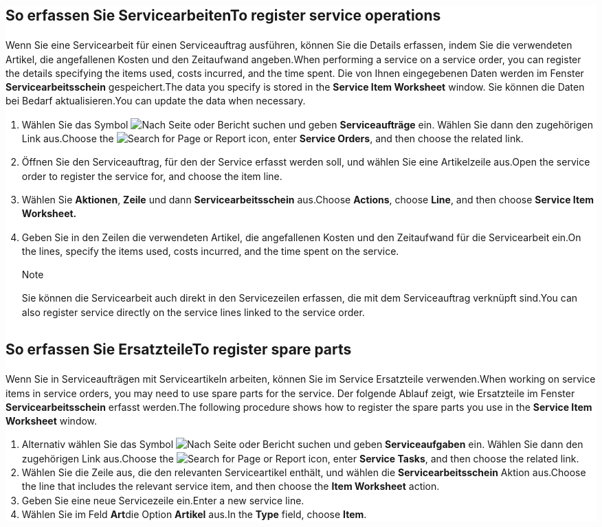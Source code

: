 ## <a name="to-register-service-operations"></a><span data-ttu-id="d3b1a-120">So erfassen Sie Servicearbeiten</span><span class="sxs-lookup"><span data-stu-id="d3b1a-120">To register service operations</span></span>  
<span data-ttu-id="d3b1a-121">Wenn Sie eine Servicearbeit für einen Serviceauftrag ausführen, können Sie die Details erfassen, indem Sie die verwendeten Artikel, die angefallenen Kosten und den Zeitaufwand angeben.</span><span class="sxs-lookup"><span data-stu-id="d3b1a-121">When performing a service on a service order, you can register the details specifying the items used, costs incurred, and the time spent.</span></span> <span data-ttu-id="d3b1a-122">Die von Ihnen eingegebenen Daten werden im Fenster **Servicearbeitsschein** gespeichert.</span><span class="sxs-lookup"><span data-stu-id="d3b1a-122">The data you specify is stored in the **Service Item Worksheet** window.</span></span> <span data-ttu-id="d3b1a-123">Sie können die Daten bei Bedarf aktualisieren.</span><span class="sxs-lookup"><span data-stu-id="d3b1a-123">You can update the data when necessary.</span></span> 
   
1. <span data-ttu-id="d3b1a-124">Wählen Sie das Symbol ![Nach Seite oder Bericht suchen](media/ui-search/search_small.png "Nach Seite oder Bericht suchen") und geben **Serviceaufträge** ein. Wählen Sie dann den zugehörigen Link aus.</span><span class="sxs-lookup"><span data-stu-id="d3b1a-124">Choose the ![Search for Page or Report](media/ui-search/search_small.png "Search for Page or Report icon") icon, enter **Service Orders**, and then choose the related link.</span></span>  
2. <span data-ttu-id="d3b1a-125">Öffnen Sie den Serviceauftrag, für den der Service erfasst werden soll, und wählen Sie eine Artikelzeile aus.</span><span class="sxs-lookup"><span data-stu-id="d3b1a-125">Open the service order to register the service for, and choose the item line.</span></span>  
3. <span data-ttu-id="d3b1a-126">Wählen Sie **Aktionen**, **Zeile** und dann **Servicearbeitsschein** aus.</span><span class="sxs-lookup"><span data-stu-id="d3b1a-126">Choose **Actions**, choose **Line**, and then choose **Service Item Worksheet.**</span></span>  
4. <span data-ttu-id="d3b1a-127">Geben Sie in den Zeilen die verwendeten Artikel, die angefallenen Kosten und den Zeitaufwand für die Servicearbeit ein.</span><span class="sxs-lookup"><span data-stu-id="d3b1a-127">On the lines, specify the items used, costs incurred, and the time spent on the service.</span></span>  
  
   > [!NOTE]  
   >  <span data-ttu-id="d3b1a-128">Sie können die Servicearbeit auch direkt in den Servicezeilen erfassen, die mit dem Serviceauftrag verknüpft sind.</span><span class="sxs-lookup"><span data-stu-id="d3b1a-128">You can also register service directly on the service lines linked to the service order.</span></span>  
  
## <a name="to-register-spare-parts"></a><span data-ttu-id="d3b1a-129">So erfassen Sie Ersatzteile</span><span class="sxs-lookup"><span data-stu-id="d3b1a-129">To register spare parts</span></span>  
<span data-ttu-id="d3b1a-130">Wenn Sie in Serviceaufträgen mit Serviceartikeln arbeiten, können Sie im Service Ersatzteile verwenden.</span><span class="sxs-lookup"><span data-stu-id="d3b1a-130">When working on service items in service orders, you may need to use spare parts for the service.</span></span> <span data-ttu-id="d3b1a-131">Der folgende Ablauf zeigt, wie Ersatzteile im Fenster **Servicearbeitsschein** erfasst werden.</span><span class="sxs-lookup"><span data-stu-id="d3b1a-131">The following procedure shows how to register the spare parts you use in the **Service Item Worksheet** window.</span></span>  
  
1. <span data-ttu-id="d3b1a-132">Alternativ wählen Sie das Symbol ![Nach Seite oder Bericht suchen](media/ui-search/search_small.png "Nach Seite oder Bericht suchen") und geben **Serviceaufgaben** ein. Wählen Sie dann den zugehörigen Link aus.</span><span class="sxs-lookup"><span data-stu-id="d3b1a-132">Choose the ![Search for Page or Report](media/ui-search/search_small.png "Search for Page or Report icon") icon, enter **Service Tasks**, and then choose the related link.</span></span> 
2. <span data-ttu-id="d3b1a-133">Wählen Sie die Zeile aus, die den relevanten Serviceartikel enthält, und wählen die **Servicearbeitsschein** Aktion aus.</span><span class="sxs-lookup"><span data-stu-id="d3b1a-133">Choose the line that includes the relevant service item, and then choose the **Item Worksheet** action.</span></span>  
3. <span data-ttu-id="d3b1a-134">Geben Sie eine neue Servicezeile ein.</span><span class="sxs-lookup"><span data-stu-id="d3b1a-134">Enter a new service line.</span></span>  
4. <span data-ttu-id="d3b1a-135">Wählen Sie im Feld **Art**die Option **Artikel** aus.</span><span class="sxs-lookup"><span data-stu-id="d3b1a-135">In the **Type** field, choose **Item**.</span></span>  